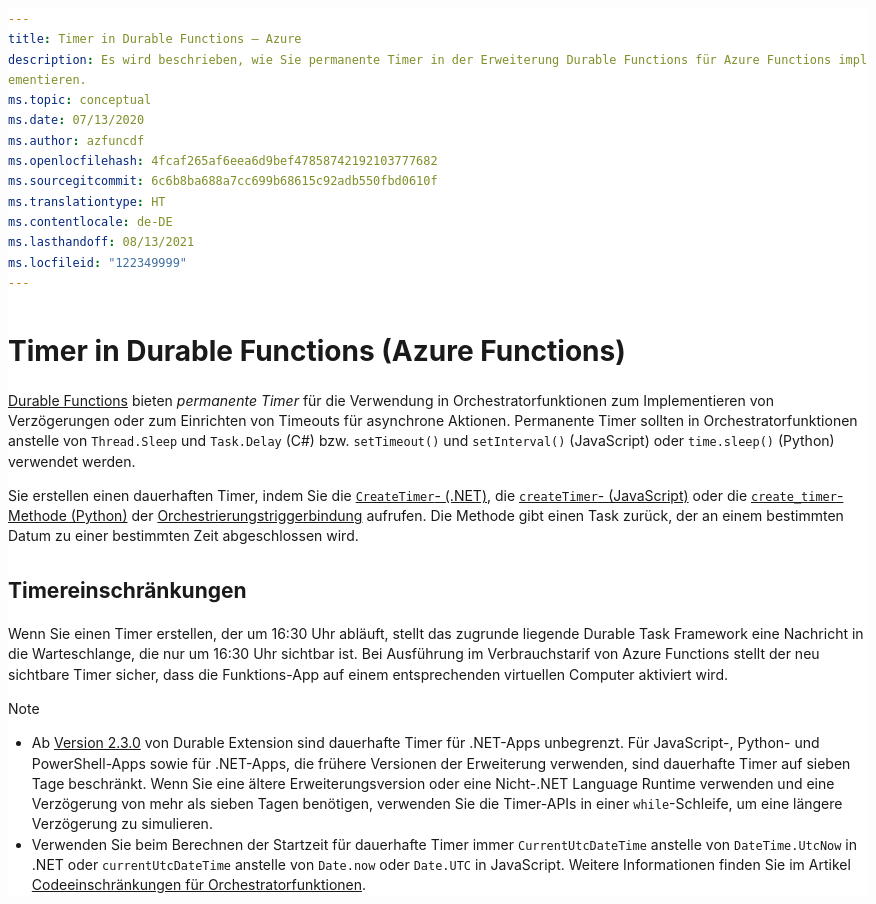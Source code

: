 ```yaml
---
title: Timer in Durable Functions – Azure
description: Es wird beschrieben, wie Sie permanente Timer in der Erweiterung Durable Functions für Azure Functions implementieren.
ms.topic: conceptual
ms.date: 07/13/2020
ms.author: azfuncdf
ms.openlocfilehash: 4fcaf265af6eea6d9bef47858742192103777682
ms.sourcegitcommit: 6c6b8ba688a7cc699b68615c92adb550fbd0610f
ms.translationtype: HT
ms.contentlocale: de-DE
ms.lasthandoff: 08/13/2021
ms.locfileid: "122349999"
---
```

# <a name="timers-in-durable-functions-azure-functions"></a>Timer in Durable Functions (Azure Functions)

[Durable Functions](durable-functions-overview.md) bieten *permanente Timer* für die Verwendung in Orchestratorfunktionen zum Implementieren von Verzögerungen oder zum Einrichten von Timeouts für asynchrone Aktionen. Permanente Timer sollten in Orchestratorfunktionen anstelle von `Thread.Sleep` und `Task.Delay` (C#) bzw. `setTimeout()` und `setInterval()` (JavaScript) oder `time.sleep()` (Python) verwendet werden.

Sie erstellen einen dauerhaften Timer, indem Sie die [`CreateTimer`- (.NET)](/dotnet/api/microsoft.azure.webjobs.extensions.durabletask.idurableorchestrationcontext.createtimer), die [`createTimer`- (JavaScript)](/javascript/api/durable-functions/durableorchestrationcontext#createTimer_Date_) oder die [`create_timer`- Methode (Python)](/python/api/azure-functions-durable/azure.durable_functions.durableorchestrationcontext#create-timer-fire-at--datetime-datetime-----azure-durable-functions-models-task-task) der [Orchestrierungstriggerbindung](durable-functions-bindings.md#orchestration-trigger) aufrufen. Die Methode gibt einen Task zurück, der an einem bestimmten Datum zu einer bestimmten Zeit abgeschlossen wird.

## <a name="timer-limitations"></a>Timereinschränkungen

Wenn Sie einen Timer erstellen, der um 16:30 Uhr abläuft, stellt das zugrunde liegende Durable Task Framework eine Nachricht in die Warteschlange, die nur um 16:30 Uhr sichtbar ist. Bei Ausführung im Verbrauchstarif von Azure Functions stellt der neu sichtbare Timer sicher, dass die Funktions-App auf einem entsprechenden virtuellen Computer aktiviert wird.

> [!NOTE]
> * Ab [Version 2.3.0](https://github.com/Azure/azure-functions-durable-extension/releases/tag/v2.3.0) von Durable Extension sind dauerhafte Timer für .NET-Apps unbegrenzt. Für JavaScript-, Python- und PowerShell-Apps sowie für .NET-Apps, die frühere Versionen der Erweiterung verwenden, sind dauerhafte Timer auf sieben Tage beschränkt. Wenn Sie eine ältere Erweiterungsversion oder eine Nicht-.NET Language Runtime verwenden und eine Verzögerung von mehr als sieben Tagen benötigen, verwenden Sie die Timer-APIs in einer `while`-Schleife, um eine längere Verzögerung zu simulieren.
> * Verwenden Sie beim Berechnen der Startzeit für dauerhafte Timer immer `CurrentUtcDateTime` anstelle von `DateTime.UtcNow` in .NET oder `currentUtcDateTime` anstelle von `Date.now` oder `Date.UTC` in JavaScript. Weitere Informationen finden Sie im Artikel [Codeeinschränkungen für Orchestratorfunktionen](durable-functions-code-constraints.md).
